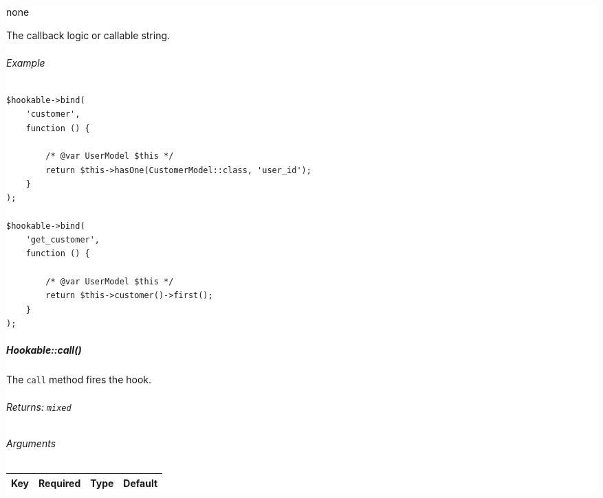 <td>

none

</td>

<td>

The callback logic or callable string.

</td>

</tr>

</tbody>

</table>

###### Example

    $hookable->bind(
        'customer',
        function () {

            /* @var UserModel $this */
            return $this->hasOne(CustomerModel::class, 'user_id');
        }
    );

    $hookable->bind(
        'get_customer',
        function () {

            /* @var UserModel $this */
            return $this->customer()->first();
        }
    );


##### Hookable::call()[](#services/hooks/basic-usage/hookable-call)

The `call` method fires the hook.

###### Returns: `mixed`

###### Arguments

<table class="table table-bordered table-striped">

<thead>

<tr>

<th>Key</th>

<th>Required</th>

<th>Type</th>

<th>Default</th>
